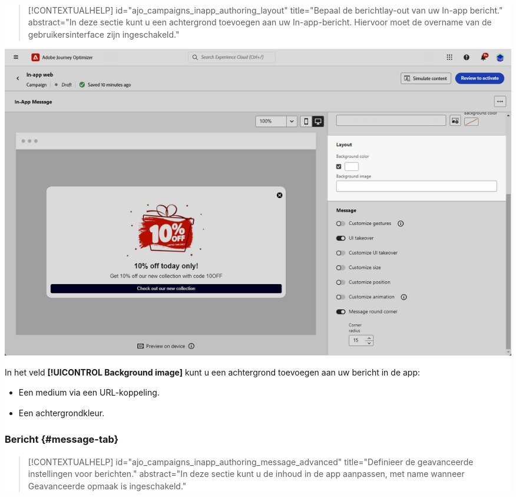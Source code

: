 >[!CONTEXTUALHELP]
>id="ajo_campaigns_inapp_authoring_layout"
>title="Bepaal de berichtlay-out van uw In-app bericht."
>abstract="In deze sectie kunt u een achtergrond toevoegen aan uw In-app-bericht. Hiervoor moet de overname van de gebruikersinterface zijn ingeschakeld."

![](assets/in_app_web_design_6.png)

In het veld **[!UICONTROL Background image]** kunt u een achtergrond toevoegen aan uw bericht in de app:

* Een medium via een URL-koppeling.

* Een achtergrondkleur.

### Bericht {#message-tab}

>[!CONTEXTUALHELP]
>id="ajo_campaigns_inapp_authoring_message_advanced"
>title="Definieer de geavanceerde instellingen voor berichten."
>abstract="In deze sectie kunt u de inhoud in de app aanpassen, met name wanneer Geavanceerde opmaak is ingeschakeld."
